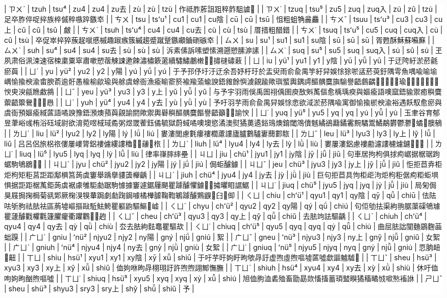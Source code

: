  | ㄗㄨˋ | tzuh | tsu⁴ | zu4 | zu4 | zu去 | zù | zù | tzù | 作祗胙葄詛跙稡飵駔謯󷩻 |
 | ㄗㄨ˙ | tzuq | tsu⁵ | zu5 | zuq | zuq入 | zu̇ | zû | tzu̇ | 足卒胙倅哫捽族椊傶稡嗾踤鏃䘚 |
 | ㄘㄨ | tsu | tsʻu¹ | cu1 | cu1 | cu陰 | cū | cū | tsū | 怚粗蛆觕麄麤 |
 | ㄘㄨˇ | tsuu | tsʻu³ | cu3 | cu3 | cu上 | cǔ | cǔ | tsǔ | 皻 |
 | ㄘㄨˋ | tsuh | tsʻu⁴ | cu4 | cu4 | cu去 | cù | cù | tsù | 厝措粗醋錯 |
 | ㄘㄨ˙ | tsuq | tsʻu⁵ | cu5 | cuq | cuq入 | cu̇ | cû | tsu̇ | 卒促崒捽猝蔟趗噈慼槭趣踧瘯簇縬趨蹙蹴蹵鏃顣鑡䃗䃚䘚 |
 | ㄙㄨ | su | su¹ | su1 | su1 | su陰 | sū | sū | sū | 胥甦酥穌蘇囌㢝 |
 | ㄙㄨˋ | suh | su⁴ | su4 | su4 | su去 | sù | sù | sù | 泝素傃訴嗉塑愫溯遡愬膆㴑䛾 |
 | ㄙㄨ˙ | suq | su⁵ | su5 | suq | suq入 | su̇ | sû | su̇ | 玊夙肃俗洬涑速宿梀粛粟窣肅嗽愬蓿觫誎遬餗潚橚簌藗續驌鱐鷫𣙙𤡃󵉬㩋㯈䃤䔩 |
 | ㄩ | iu | yü¹ | yu1 | y1 | y陰 | yū | yǖ | yū | 于迂陓紆淤菸毹瘀藇 |
 | ㄩˊ | yu | yü² | yu2 | y2 | y陽 | yú | yǘ | yú | 于予邘伃圩汙迂余吾妤杅玗於盂臾雨俞兪禺竽紆舁娛悇狳唹盓菸萸釪隅雩魚喁喩喻堬嵎愉揄楰渝畬腴萮逾骬愚楡榆歈瑜與艅虞蜍衙漁瘉睮窬箊褕羭蕍蝓諛鋙雓餘懙澞覦踰歟璵螸輿鍝謣醧髃麌旟騟譽齬鸆齵𤚎𦩞𧍪𨵦𪃍瑜󲾎󳂬󶶬󷤈󷱅󺂮󻮗㥚㬰㳛㼶䁩䱷䳜 |
 | ㄩˇ | yeu | yü³ | yu3 | y3 | y上 | yǔ | yǚ | yǔ | 与予宇羽雨俁禹圄祤偊圉庾敔斞萭傴愈楀瑀瘐與嫗瘉語噢窳鋙貐禦癒穥麌蘌齬籞鸒𢮁𧾚𪇬㦛 |
 | ㄩˋ | yuh | yü⁴ | yu4 | y4 | y去 | yù | yǜ | yù | 予吁羽芋雨俞兪禺舁娛悇悆欲淢淤菸隅喩寓御愉揄棜楰渝裕遇飫馭愈瘀與虞衙預嫗瘉緎蓲語噊諛豫鋙澦燠蕷藇覦諭閼歟禦輿礜穥醧髃麌饇譽齬籲𠕦𪋮諭㥚 |
 | ㄩ˙ | yuq | yü⁵ | yu5 | yq | yq | yu̇ | yü̂ | yu̇ | 玉聿谷育郁昱茟峪彧栯浴砡域尉欲淯菀喅棫琙矞粥煜罭蒮鈺僪毓獄蔚蜮噊噢墺慾潏澳熨獝薁遹鋊鳿燠錥閾鴪儥魊繘鵒蘛鐍霱黦驈鬻鱊鷸欝鬱灪𤞞𧑐𪂉䐿䳑 |
 | ㄌㄩˊ | liu | lü² | lyu2 | ly2 | ly陽 | lý | lǘ | liú | 婁漊閭慮氀瘻褸櫚藘謱廬臚鷜驢㟺䕡䣚䮉 |
 | ㄌㄩˇ | leu | lü³ | lyu3 | ly3 | ly上 | ly̌ | lǚ | liǔ | 吕呂侶旅梠祣僂屢嶁膂鋁褸儢縷謱穭𥰠𥴧𧃒𭄸㭚 |
 | ㄌㄩˋ | liuh | lü⁴ | lyu4 | ly4 | ly去 | lỳ | lǜ | liù | 婁屢漊鋁慮褸勴濾謱櫖爈鑢𡾅𧓻𧭜 |
 | ㄌㄩ˙ | liuq | lü⁵ | lyu5 | lyq | lyq | lẏ | lü̂ | liu̇ | 律率嵂膟繂壘 |
 | ㄐㄩ | jiu | chü¹ | jyu1 | jy1 | jy陰 | jȳ | jǖ | jiū | 句車居拘枸俱捄痀崌据椐琚跔蜛駒鴝鶋𡨢𣂏 |
 | ㄐㄩˊ | jyu | chü² | jyu2 | jy2 | jy陽 | jý | jǘ | jiú | 侷蚷醵鐻 |
 | ㄐㄩˇ | jeu | chü³ | jyu3 | jy3 | jy上 | jy̌ | jǚ | jiǔ | 怇拒苣弆柜炬枸矩秬莒詎距鄅椇筥蒟虡窶舉踽擧貗簴櫸齲 |
 | ㄐㄩˋ | jiuh | chü⁴ | jyu4 | jy4 | jy去 | jỳ | jǜ | jiù | 巨句拒苣具怐柜歫泃炬枸秬倨痀粔蚷埧惧据詎距椐萭鉅蒟虡裾豦雊駏勮踞駒懅據窶遽鋸屨颶瞿躆醵懼鐻𥉁𧣻㩀㬬䀠䛯䱟 |
 | ㄐㄩ˙ | jiuq | chü⁵ | jyu5 | jyq | jyq | jẏ | jü̂ | jiu̇ | 局匊侷狊屐挶掬梮菊谻郹厥椈湨犑輂跼劇勮踘鋦噱橘檋臄鞠鞫鵴躆醵鶪鼳𠊬𦥑𧍕㑢 |
 | ㄑㄩ | chiu | chʻü¹ | qyu1 | qy1 | qy陰 | qȳ | qǖ | chiū | 佉阹呿斪朐祛胠袪區葋墟嶇摳敺駈魼鮬瞿軀鼩驅鰸𨄅㠊 |
 | ㄑㄩˊ | chyu | chʻü² | qyu2 | qy2 | qy陽 | qý | qǘ | chiú | 句佢劬抾渠絇翑腒蕖磲鴝璩瞿蘧醵戵欋氍籧臞癯衢躣鸜𦼫𪆂䞤 |
 | ㄑㄩˇ | cheu | chʻü³ | qyu3 | qy3 | qy上 | qy̌ | qǚ | chiǔ | 去胠竘詓驅齲 |
 | ㄑㄩˋ | chiuh | chʻü⁴ | qyu4 | qy4 | qy去 | qỳ | qǜ | chiù | 厺去胠絇麮鼁瞿驅㰦 |
 | ㄑㄩ˙ | chiuq | chʻü⁵ | qyu5 | qyq | qyq | qẏ | qü̂ | chiu̇ | 曲屈胠詘闃麯鶌麴䒼䖦䠐 |
 | ㄬㄩˊ | gniu | ʻnü² | njyu2 | njy2 | ny陽 | gný | njǘ | gniú | 絮 |
 | ㄬㄩˇ | gneu | ʻnü³ | njyu3 | njy3 | ny上 | gny̌ | njǚ | gniǔ | 女絮 |
 | ㄬㄩˋ | gniuh | ʻnü⁴ | njyu4 | njy4 | ny去 | gnỳ | njǜ | gniù | 女絮 |
 | ㄬㄩ˙ | gniuq | ʻnü⁵ | njyu5 | njyq | nyq | gnẏ | njü̂ | gniu̇ | 恧朒衄󽠶䶊 |
 | ㄒㄩ | shiu | hsü¹ | xyu1 | xy1 | xy陰 | xȳ | xǖ | shiū | 于吁芋旴姁盱昫欨冔訏虚喣虛煦嘔墟蓲噓歔謳魖驉𢖳 |
 | ㄒㄩˇ | sheu | hsü³ | xyu3 | xy3 | xy上 | xy̌ | xǚ | shiǔ | 侐姁咻昫冔栩珝訏許喣煦詡鄦憮膴 |
 | ㄒㄩˋ | shiuh | hsü⁴ | xyu4 | xy4 | xy去 | xỳ | xǜ | shiù | 休吁侐呴姁昫酗煦嘔噓 |
 | ㄒㄩ˙ | shiuq | hsü⁵ | xyu5 | xyq | xyq | xẏ | xü̂ | shiu̇ | 旭侐朐洫砉殈畜勖勗欻慉搐蓄頊盢瞁獝稸瞲㤜㗵㷦䙒䛙 |
 | ㄕㄩˇ | sheu | shü³ | shyu3 | sry3 | sry上 | shy̌ | shǚ | shiǔ | 予 |